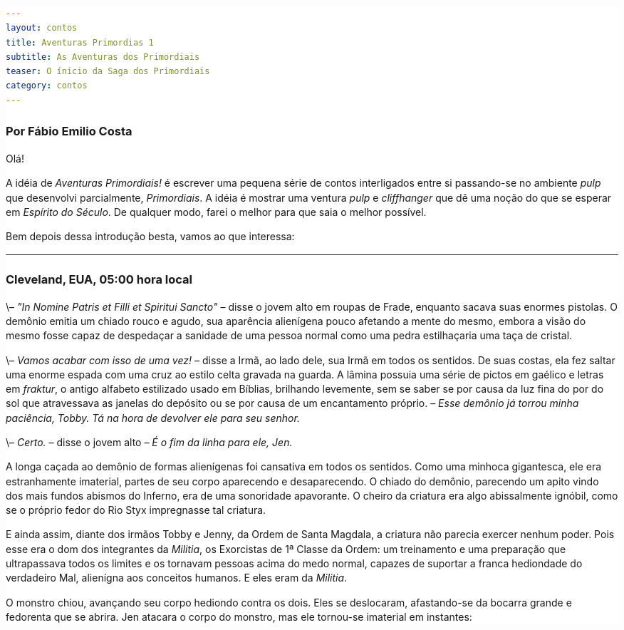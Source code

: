 ```yaml
---
layout: contos
title: Aventuras Primordias 1
subtitle: As Aventuras dos Primordiais
teaser: O ínicio da Saga dos Primordiais
category: contos
---
```


### Por Fábio Emilio Costa

Olá!

A idéia de _Aventuras Primordiais!_ é escrever uma pequena série de contos interligados entre si passando-se no ambiente _pulp_ que desenvolvi parcialmente, _Primordiais_. A idéia é mostrar uma ventura _pulp_ e _cliffhanger_ que dê uma noção do que se esperar em _Espírito do Século_. De qualquer modo, farei o melhor para que saia o melhor possível.

Bem depois dessa introdução besta, vamos ao que interessa:

---

### Cleveland, EUA, 05:00 hora local

\– _"In Nomine Patris et Filli et Spiritui Sancto"_ – disse o jovem alto em roupas de Frade, enquanto sacava suas enormes pistolas. O demônio emitia um chiado rouco e agudo, sua aparência alienígena pouco afetando a mente do mesmo, embora a visão do mesmo fosse capaz de despedaçar a sanidade de uma pessoa normal como uma pedra estilhaçaria uma taça de cristal.

\– _Vamos acabar com isso de uma vez!_ – disse a Irmã, ao lado dele, sua Irmã em todos os sentidos. De suas costas, ela fez saltar uma enorme espada com uma cruz ao estilo celta gravada na guarda. A lâmina possuia uma série de pictos em gaélico e letras em _fraktur_, o antigo alfabeto estilizado usado em Bíblias, brilhando levemente, sem se saber se por causa da luz fina do por do sol que atravessava as janelas do depósito ou se por causa de um encantamento próprio. – _Esse demônio já torrou minha paciência, Tobby. Tá na hora de devolver ele para seu senhor._

\– _Certo._ – disse o jovem alto – _É o fim da linha para ele, Jen._

A longa caçada ao demônio de formas alienígenas foi cansativa em todos os sentidos. Como uma minhoca gigantesca, ele era estranhamente imaterial, partes de seu corpo aparecendo e desaparecendo. O chiado do demônio, parecendo um apito vindo dos mais fundos abismos do Inferno, era de uma sonoridade apavorante. O cheiro da criatura era algo abissalmente ignóbil, como se o próprio fedor do Rio Styx impregnasse tal criatura.

E ainda assim, diante dos irmãos Tobby e Jenny, da Ordem de Santa Magdala, a criatura não parecia exercer nenhum poder. Pois esse era o dom dos integrantes da _Militia_, os Exorcistas de 1ª Classe da Ordem: um treinamento e uma preparação que ultrapassava todos os limites e os tornavam pessoas acima do medo normal, capazes de suportar a franca hediondade do verdadeiro Mal, alienígna aos conceitos humanos. E eles eram da _Militia_.

O monstro chiou, avançando seu corpo hediondo contra os dois. Eles se deslocaram, afastando-se da bocarra grande e fedorenta que se abrira. Jen atacara o corpo do monstro, mas ele tornou-se imaterial em instantes:
